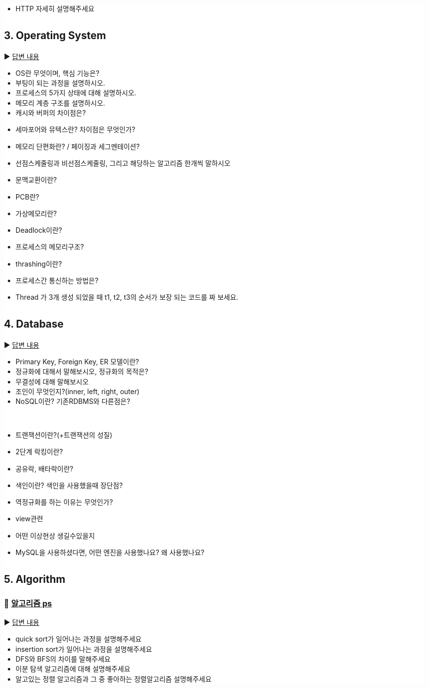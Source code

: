 * HTTP 자세히 설명해주세요

## 3. Operating System
:arrow_forward: [답변 내용](/contents/os.md)

- OS란 무엇이며, 핵심 기능은?
- 부팅이 되는 과정을 설명하시오.
- 프로세스의 5가지 상태에 대해 설명하시오.
- 메모리 계층 구조를 설명하시오.
- 캐시와 버퍼의 차이점은?

* 세마포어와 뮤텍스란? 차이점은 무엇인가?
* 메모리 단편화란? / 페이징과 세그멘테이션?
* 선점스케줄링과 비선점스케줄링, 그리고 해당하는 알고리즘 한개씩 말하시오
* 문맥교환이란?
* PCB란?

* 가상메모리란?
* Deadlock이란?
* 프로세스의 메모리구조?
* thrashing이란?
* 프로세스간 통신하는 방법은?
* Thread 가 3개 생성 되었을 때 t1, t2, t3의 순서가 보장 되는 코드를 짜 보세요.

## 4. Database
:arrow_forward: [답변 내용](/contents/db.md)
* Primary Key, Foreign Key, ER 모델이란?							
* 정규화에 대해서 말해보시오, 정규화의 목적은?							
* 무결성에 대해 말해보시오							
* 조인이 무엇인지?(inner, left, right, outer)							
* NoSQL이란? 기존RDBMS와 다른점은?							

<br>

* 트랜잭션이란?(+트랜잭션의 성질)
* 2단계 락킹이란?
* 공유락, 배타락이란?
* 색인이란? 색인을 사용했을때 장단점?
* 역정규화를 하는 이유는 무엇인가?

* view관련
* 어떤 이상현상 생길수있을지

* MySQL을 사용하셨다면, 어떤 엔진을 사용했나요? 왜 사용했나요?

## 5. Algorithm
### :pushpin: [알고리즘 ps](https://github.com/devham76/AlgorithmPS)
:arrow_forward: [답변 내용](/contents/algorithm.md)

* quick sort가 일어나는 과정을 설명해주세요
* insertion sort가 일어나는 과정을 설명해주세요
* DFS와 BFS의 차이를 말해주세요
* 이분 탐색 알고리즘에 대해 설명해주세요
* 알고있는 정렬 알고리즘과 그 중 좋아하는 정렬알고리즘 설명해주세요
